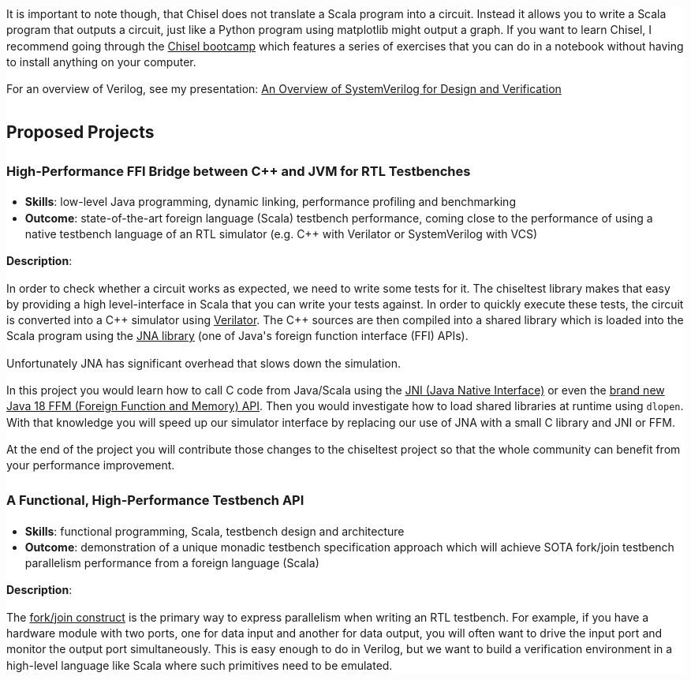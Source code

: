 It is important to note though, that Chisel does not translate a Scala program into a circuit.
Instead it allows you to write a Scala program that outputs a circuit, just like a Python program using matplotlib might output a graph.
If you want to learn Chisel, I recommend going through the [Chisel bootcamp](https://github.com/freechipsproject/chisel-bootcamp) which features a series of exercises that you can do in a notebook without having to install anything on your computer.

For an overview of Verilog, see my presentation: [An Overview of SystemVerilog for Design and Verification](https://docs.google.com/presentation/d/1ELLsfgg8NWw1J67gBWA1rxhiA6z760Z-c6iaqVx6c-g/edit?usp=sharing)

## Proposed Projects

### High-Performance FFI Bridge between C++ and JVM for RTL Testbenches

- **Skills**: low-level Java programming, dynamic linking, performance profiling and benchmarking
- **Outcome**: state-of-the-art foreign language (Scala) testbench performance, coming close to the performance of using a native testbench language of an RTL simulator (e.g. C++ with Verilator or SystemVerilog with VCS)

**Description**:

In order to check whether a circuit works as expected, we need to write some tests for it.
The chiseltest library makes that easy by providing a high level-interface in Scala that you can write your tests against.
In order to quickly execute these tests, the circuit is converted into a C++ simulator using [Verilator](https://www.veripool.org/verilator/).
The C++ sources are then compiled into a shared library which is loaded into the Scala program using the [JNA library](https://github.com/java-native-access/jna) (one of Java's foreign function interface (FFI) APIs).

Unfortunately JNA has significant overhead that slows down the simulation.

In this project you would learn how to call C code from Java/Scala using the [JNI (Java Native Interface)](https://en.wikipedia.org/wiki/Java_Native_Interface) or even the [brand new Java 18 FFM (Foreign Function and Memory) API](https://openjdk.org/jeps/412).
Then you would investigate how to load shared libraries at runtime using `dlopen`.
With that knowledge you will speed up our simulator interface by replacing our use of JNA with a small C library and JNI or FFM.

At the end of the project you will contribute those changes to the chiseltest project so that the whole community can benefit from your performance improvement.

### A Functional, High-Performance Testbench API

- **Skills**: functional programming, Scala, testbench design and architecture
- **Outcome**: demonstration of a unique monadic testbench specification approach which will achieve SOTA fork/join testbench parallelism performance from a foreign language (Scala)

**Description**:

The [fork/join construct](https://www.chipverify.com/systemverilog/systemverilog-fork-join) is the primary way to express parallelism when writing an RTL testbench.
For example, if you have a hardware module with two ports, one for data input and another for data output, you will often want to drive the input port and monitor the output port simultaneously.
This is easy enough to do in Verilog, but we want to build a verification environment in a high-level language like Scala where such primitives need to be emulated.
